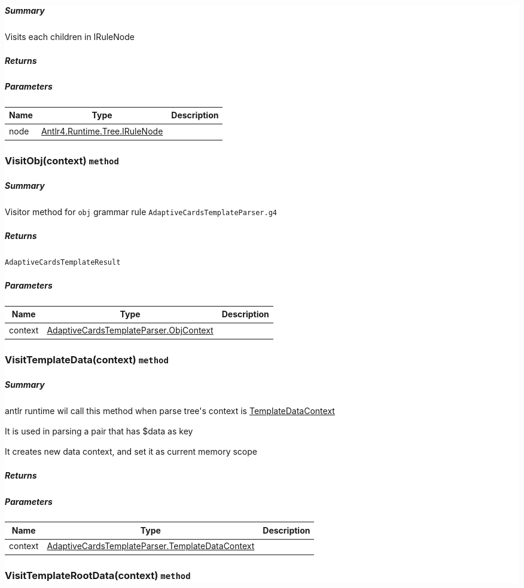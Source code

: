 ##### Summary

Visits each children in IRuleNode

##### Returns



##### Parameters

| Name | Type | Description |
| ---- | ---- | ----------- |
| node | [Antlr4.Runtime.Tree.IRuleNode](#T-Antlr4-Runtime-Tree-IRuleNode 'Antlr4.Runtime.Tree.IRuleNode') |  |

<a name='M-AdaptiveCards-Templating-AdaptiveCardsTemplateVisitor-VisitObj-AdaptiveCardsTemplateParser-ObjContext-'></a>
### VisitObj(context) `method`

##### Summary

Visitor method for `obj` grammar rule `AdaptiveCardsTemplateParser.g4`

##### Returns

`AdaptiveCardsTemplateResult`

##### Parameters

| Name | Type | Description |
| ---- | ---- | ----------- |
| context | [AdaptiveCardsTemplateParser.ObjContext](#T-AdaptiveCardsTemplateParser-ObjContext 'AdaptiveCardsTemplateParser.ObjContext') |  |

<a name='M-AdaptiveCards-Templating-AdaptiveCardsTemplateVisitor-VisitTemplateData-AdaptiveCardsTemplateParser-TemplateDataContext-'></a>
### VisitTemplateData(context) `method`

##### Summary

antlr runtime wil call this method when parse tree's context is [TemplateDataContext](#T-AdaptiveCardsTemplateParser-TemplateDataContext 'AdaptiveCardsTemplateParser.TemplateDataContext')

It is used in parsing a pair that has $data as key

It creates new data context, and set it as current memory scope

##### Returns



##### Parameters

| Name | Type | Description |
| ---- | ---- | ----------- |
| context | [AdaptiveCardsTemplateParser.TemplateDataContext](#T-AdaptiveCardsTemplateParser-TemplateDataContext 'AdaptiveCardsTemplateParser.TemplateDataContext') |  |

<a name='M-AdaptiveCards-Templating-AdaptiveCardsTemplateVisitor-VisitTemplateRootData-AdaptiveCardsTemplateParser-TemplateRootDataContext-'></a>
### VisitTemplateRootData(context) `method`
